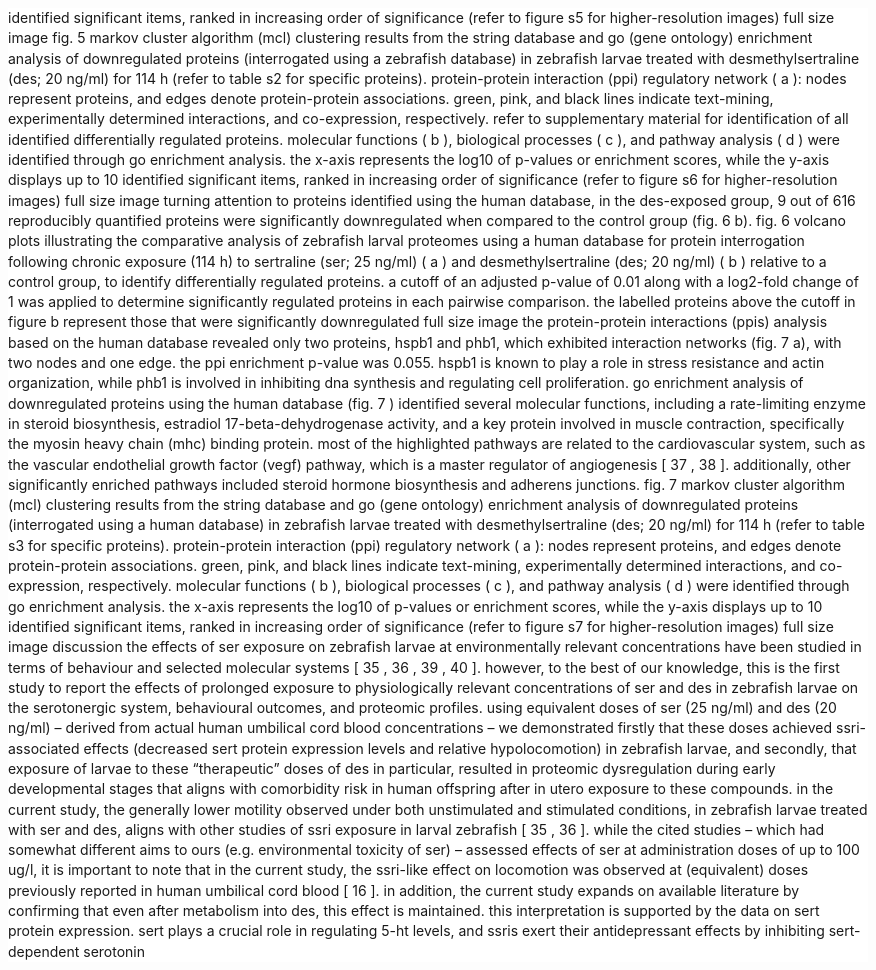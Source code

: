identified significant items, ranked in increasing order of significance (refer to figure s5 for higher-resolution images) full size image fig. 5 markov cluster algorithm (mcl) clustering results from the string database and go (gene ontology) enrichment analysis of downregulated proteins (interrogated using a zebrafish database) in zebrafish larvae treated with desmethylsertraline (des; 20 ng/ml) for 114 h (refer to table s2 for specific proteins). protein-protein interaction (ppi) regulatory network ( a ): nodes represent proteins, and edges denote protein-protein associations. green, pink, and black lines indicate text-mining, experimentally determined interactions, and co-expression, respectively. refer to supplementary material for identification of all identified differentially regulated proteins. molecular functions ( b ), biological processes ( c ), and pathway analysis ( d ) were identified through go enrichment analysis. the x-axis represents the log10 of p-values or enrichment scores, while the y-axis displays up to 10 identified significant items, ranked in increasing order of significance (refer to figure s6 for higher-resolution images) full size image turning attention to proteins identified using the human database, in the des-exposed group, 9 out of 616 reproducibly quantified proteins were significantly downregulated when compared to the control group (fig. 6 b). fig. 6 volcano plots illustrating the comparative analysis of zebrafish larval proteomes using a human database for protein interrogation following chronic exposure (114 h) to sertraline (ser; 25 ng/ml) ( a ) and desmethylsertraline (des; 20 ng/ml) ( b ) relative to a control group, to identify differentially regulated proteins. a cutoff of an adjusted p-value of 0.01 along with a log2-fold change of 1 was applied to determine significantly regulated proteins in each pairwise comparison. the labelled proteins above the cutoff in figure b represent those that were significantly downregulated full size image the protein-protein interactions (ppis) analysis based on the human database revealed only two proteins, hspb1 and phb1, which exhibited interaction networks (fig. 7 a), with two nodes and one edge. the ppi enrichment p-value was 0.055. hspb1 is known to play a role in stress resistance and actin organization, while phb1 is involved in inhibiting dna synthesis and regulating cell proliferation. go enrichment analysis of downregulated proteins using the human database (fig. 7 ) identified several molecular functions, including a rate-limiting enzyme in steroid biosynthesis, estradiol 17-beta-dehydrogenase activity, and a key protein involved in muscle contraction, specifically the myosin heavy chain (mhc) binding protein. most of the highlighted pathways are related to the cardiovascular system, such as the vascular endothelial growth factor (vegf) pathway, which is a master regulator of angiogenesis [ 37 , 38 ]. additionally, other significantly enriched pathways included steroid hormone biosynthesis and adherens junctions. fig. 7 markov cluster algorithm (mcl) clustering results from the string database and go (gene ontology) enrichment analysis of downregulated proteins (interrogated using a human database) in zebrafish larvae treated with desmethylsertraline (des; 20 ng/ml) for 114 h (refer to table s3 for specific proteins). protein-protein interaction (ppi) regulatory network ( a ): nodes represent proteins, and edges denote protein-protein associations. green, pink, and black lines indicate text-mining, experimentally determined interactions, and co-expression, respectively. molecular functions ( b ), biological processes ( c ), and pathway analysis ( d ) were identified through go enrichment analysis. the x-axis represents the log10 of p-values or enrichment scores, while the y-axis displays up to 10 identified significant items, ranked in increasing order of significance (refer to figure s7 for higher-resolution images) full size image discussion the effects of ser exposure on zebrafish larvae at environmentally relevant concentrations have been studied in terms of behaviour and selected molecular systems [ 35 , 36 , 39 , 40 ]. however, to the best of our knowledge, this is the first study to report the effects of prolonged exposure to physiologically relevant concentrations of ser and des in zebrafish larvae on the serotonergic system, behavioural outcomes, and proteomic profiles. using equivalent doses of ser (25 ng/ml) and des (20 ng/ml) – derived from actual human umbilical cord blood concentrations – we demonstrated firstly that these doses achieved ssri-associated effects (decreased sert protein expression levels and relative hypolocomotion) in zebrafish larvae, and secondly, that exposure of larvae to these “therapeutic” doses of des in particular, resulted in proteomic dysregulation during early developmental stages that aligns with comorbidity risk in human offspring after in utero exposure to these compounds. in the current study, the generally lower motility observed under both unstimulated and stimulated conditions, in zebrafish larvae treated with ser and des, aligns with other studies of ssri exposure in larval zebrafish [ 35 , 36 ]. while the cited studies – which had somewhat different aims to ours (e.g. environmental toxicity of ser) – assessed effects of ser at administration doses of up to 100 ug/l, it is important to note that in the current study, the ssri-like effect on locomotion was observed at (equivalent) doses previously reported in human umbilical cord blood [ 16 ]. in addition, the current study expands on available literature by confirming that even after metabolism into des, this effect is maintained. this interpretation is supported by the data on sert protein expression. sert plays a crucial role in regulating 5-ht levels, and ssris exert their antidepressant effects by inhibiting sert-dependent serotonin